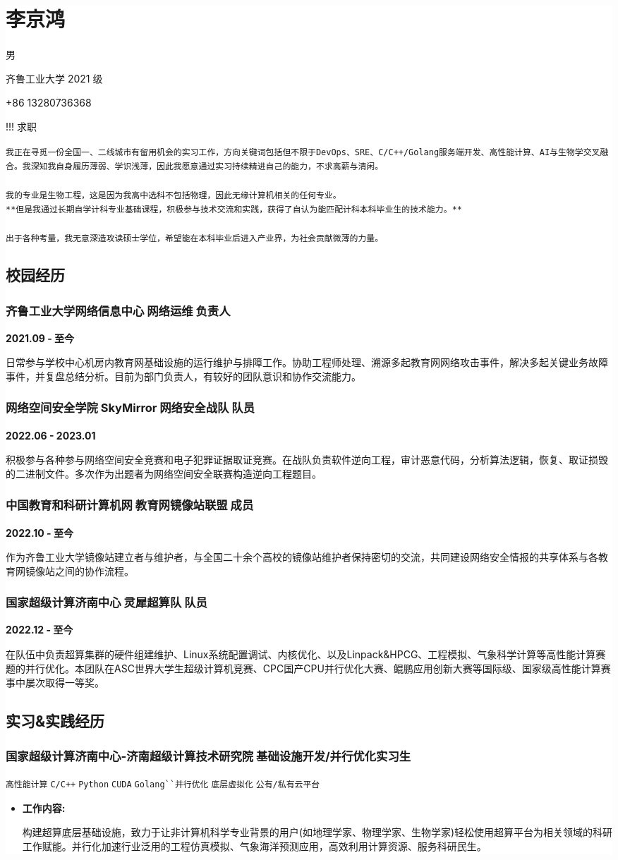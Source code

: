 # 李京鸿

男

齐鲁工业大学 2021 级

+86 13280736368

!!! 求职

    我正在寻觅一份全国一、二线城市有留用机会的实习工作，方向关键词包括但不限于DevOps、SRE、C/C++/Golang服务端开发、高性能计算、AI与生物学交叉融合。我深知我自身履历薄弱、学识浅薄，因此我愿意通过实习持续精进自己的能力，不求高薪与清闲。

    我的专业是生物工程，这是因为我高中选科不包括物理，因此无缘计算机相关的任何专业。   
    **但是我通过长期自学计科专业基础课程，积极参与技术交流和实践，获得了自认为能匹配计科本科毕业生的技术能力。**

    出于各种考量，我无意深造攻读硕士学位，希望能在本科毕业后进入产业界，为社会贡献微薄的力量。

## **校园经历**

### 齐鲁工业大学网络信息中心 网络运维 负责人

**2021.09 - 至今**

日常参与学校中心机房内教育网基础设施的运行维护与排障工作。协助工程师处理、溯源多起教育网网络攻击事件，解决多起关键业务故障事件，并复盘总结分析。目前为部门负责人，有较好的团队意识和协作交流能力。

### 网络空间安全学院  SkyMirror 网络安全战队 队员

**2022.06 - 2023.01**

积极参与各种参与网络空间安全竞赛和电子犯罪证据取证竞赛。在战队负责软件逆向工程，审计恶意代码，分析算法逻辑，恢复、取证损毁的二进制文件。多次作为出题者为网络空间安全联赛构造逆向工程题目。

### 中国教育和科研计算机网 教育网镜像站联盟 成员

**2022.10 - 至今**

作为齐鲁工业大学镜像站建立者与维护者，与全国二十余个高校的镜像站维护者保持密切的交流，共同建设网络安全情报的共享体系与各教育网镜像站之间的协作流程。

### 国家超级计算济南中心 灵犀超算队 队员

**2022.12 - 至今**

在队伍中负责超算集群的硬件组建维护、Linux系统配置调试、内核优化、以及Linpack&HPCG、工程模拟、气象科学计算等高性能计算赛题的并行优化。本团队在ASC世界大学生超级计算机竞赛、CPC国产CPU并行优化大赛、鲲鹏应用创新大赛等国际级、国家级高性能计算赛事中屡次取得一等奖。

## **实习&实践经历**

### 国家超级计算济南中心-济南超级计算技术研究院 基础设施开发/并行优化实习生

`高性能计算` `C/C++` `Python` `CUDA` `Golang``并行优化` `底层虚拟化` `公有/私有云平台`

- **工作内容:**
  
    构建超算底层基础设施，致力于让非计算机科学专业背景的用户(如地理学家、物理学家、生物学家)轻松使用超算平台为相关领域的科研工作赋能。并行化加速行业泛用的工程仿真模拟、气象海洋预测应用，高效利用计算资源、服务科研民生。
